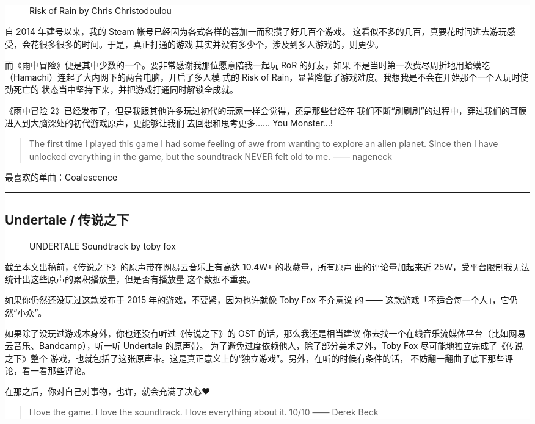 <figure class="right">
<iframe style="border: 0; width: 300px; max-width: 100%; min-height: 420px;" src="https://bandcamp.com/EmbeddedPlayer/album=22001162/size=large/bgcol=333333/linkcol=ffffff/tracklist=false/transparent=true/" seamless><a href="http://chrischristodoulou.bandcamp.com/album/risk-of-rain">Risk of Rain by Chris Christodoulou</a></iframe>
<figcaption><p>Risk of Rain by Chris Christodoulou</p></figcaption>
</figure>

自 2014 年建号以来，我的 Steam 帐号已经因为各式各样的喜加一而积攒了好几百个游戏。
这看似不多的几百，真要花时间进去游玩感受，会花很多很多的时间。于是，真正打通的游戏
其实并没有多少个，涉及到多人游戏的，则更少。

而《雨中冒险》便是其中少数的一个。要非常感谢我那位愿意陪我一起玩 RoR 的好友，如果
不是当时第一次费尽周折地用蛤蟆吃（Hamachi）连起了大内网下的两台电脑，开启了多人模
式的 Risk of Rain，显著降低了游戏难度。我想我是不会在开始那个一个人玩时使劲死亡的
状态当中坚持下来，并把游戏打通同时解锁全成就。

《雨中冒险 2》已经发布了，但是我跟其他许多玩过初代的玩家一样会觉得，还是那些曾经在
我们不断“刷刷刷”的过程中，穿过我们的耳膜进入到大脑深处的初代游戏原声，更能够让我们
去回想和思考更多…… You Monster...!

> The first time I played this game I had some feeling of awe from wanting to
> explore an alien planet. Since then I have unlocked everything in the game,
> but the soundtrack NEVER felt old to me. —— nageneck

最喜欢的单曲：Coalescence

---

## Undertale / 传说之下

<figure class="right">
<iframe style="border: 0; width: 300px; max-width: 100%; min-height: 420px;" src="https://bandcamp.com/EmbeddedPlayer/album=2955245981/size=large/bgcol=333333/linkcol=ffffff/tracklist=false/transparent=true/" seamless><a href="http://tobyfox.bandcamp.com/album/undertale-soundtrack">UNDERTALE Soundtrack by toby fox</a></iframe>
<figcaption><p>UNDERTALE Soundtrack by toby fox</p></figcaption>
</figure>

截至本文出稿前，《传说之下》的原声带在网易云音乐上有高达 10.4W+ 的收藏量，所有原声
曲的评论量加起来近 25W，受平台限制我无法统计出这些原声的累积播放量，但是否有播放量
这个数据不重要。

如果你仍然还没玩过这款发布于 2015 年的游戏，不要紧，因为也许就像 Toby Fox 不介意说
的 —— 这款游戏「不适合每一个人」，它仍然“小众”。

如果除了没玩过游戏本身外，你也还没有听过《传说之下》的 OST 的话，那么我还是相当建议
你去找一个在线音乐流媒体平台（比如网易云音乐、Bandcamp），听一听 Undertale 的原声带。
为了避免过度依赖他人，除了部分美术之外，Toby Fox 尽可能地独立完成了《传说之下》整个
游戏，也就包括了这张原声带。这是真正意义上的“独立游戏”。另外，在听的时候有条件的话，
不妨翻一翻曲子底下那些评论，看一看那些评论。

在那之后，你对自己对事物，也许，就会充满了决心❤︎︎

> I love the game. I love the soundtrack. I love everything about it. 10/10 —— Derek Beck
